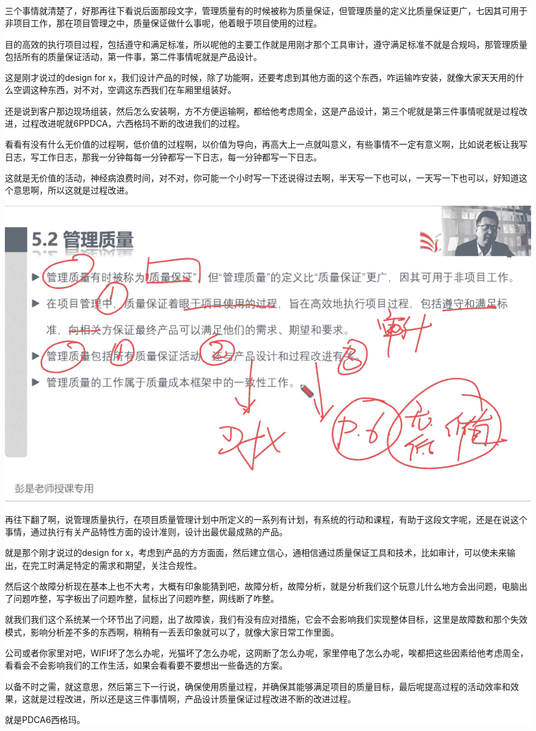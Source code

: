 三个事情就清楚了，好那再往下看说后面那段文字，管理质量有的时候被称为质量保证，但管理质量的定义比质量保证更广，七因其可用于非项目工作，那在项目管理之中，质量保证做什么事呢，他着眼于项目使用的过程。

目的高效的执行项目过程，包括遵守和满足标准，所以呢他的主要工作就是用刚才那个工具审计，遵守满足标准不就是合规吗，那管理质量包括所有的质量保证活动，第一件事，第二件事情呢就是产品设计。

这是刚才说过的design for x，我们设计产品的时候，除了功能啊，还要考虑到其他方面的这个东西，咋运输咋安装，就像大家天天用的什么空调这种东西，对不对，空调这东西我们在车厢里组装好。

还是说到客户那边现场组装，然后怎么安装啊，方不方便运输啊，都给他考虑周全，这是产品设计，第三个呢就是第三件事情呢就是过程改进，过程改进呢就6PPDCA，六西格玛不断的改进我们的过程。

看看有没有什么无价值的过程啊，低价值的过程啊，以价值为导向，再高大上一点就叫意义，有些事情不一定有意义啊，比如说老板让我写日志，写工作日志，那我一分钟每每一分钟都写一下日志，每一分钟都写一下日志。

这就是无价值的活动，神经病浪费时间，对不对，你可能一个小时写一下还说得过去啊，半天写一下也可以，一天写一下也可以，好知道这个意思啊，所以这就是过程改进。



![](img/44756ea0a41b3f5d6006812179c88c14_16.png)

再往下翻了啊，说管理质量执行，在项目质量管理计划中所定义的一系列有计划，有系统的行动和课程，有助于这段文字呢，还是在说这个事情，通过执行有关产品特性方面的设计准则，设计出最优最成熟的产品。

就是那个刚才说过的design for x，考虑到产品的方方面面，然后建立信心，通相信通过质量保证工具和技术，比如审计，可以使未来输出，在完工时满足特定的需求和期望，关注合规性。

然后这个故障分析现在基本上也不大考，大概有印象能猜到吧，故障分析，故障分析，就是分析我们这个玩意儿什么地方会出问题，电脑出了问题咋整，写字板出了问题咋整，鼠标出了问题咋整，网线断了咋整。

就我们我们这个系统某一个环节出了问题，出了故障诶，我们有没有应对措施，它会不会影响我们实现整体目标，这里是故障数和那个失效模式，影响分析差不多的东西啊，稍稍有一丢丢印象就可以了，就像大家日常工作里面。

公司或者你家里对吧，WIFI坏了怎么办呢，光猫坏了怎么办呢，这网断了怎么办呢，家里停电了怎么办呢，唉都把这些因素给他考虑周全，看看会不会影响我们的工作生活，如果会看看要不要想出一些备选的方案。

以备不时之需，就这意思，然后第三下一行说，确保使用质量过程，并确保其能够满足项目的质量目标，最后呢提高过程的活动效率和效果，这就是过程改进，所以还是这三件事情啊，产品设计质量保证过程改进不断的改进过程。

就是PDCA6西格玛。
